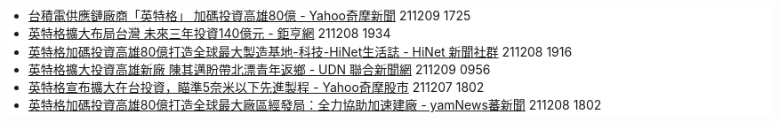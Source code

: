 - [台積電供應鏈廠商「英特格」 加碼投資高雄80億 - Yahoo奇摩新聞](https://tw.news.yahoo.com/%E5%8F%B0%E7%A9%8D%E9%9B%BB%E4%BE%9B%E6%87%89%E9%8F%88%E5%BB%A0%E5%95%86-%E8%8B%B1%E7%89%B9%E6%A0%BC-%E5%8A%A0%E7%A2%BC%E6%8A%95%E8%B3%87%E9%AB%98%E9%9B%8480%E5%84%84-092502762.html "台積電供應鏈廠商「英特格」 加碼投資高雄80億 - Yahoo奇摩新聞") 211209 1725
- [英特格擴大布局台灣 未來三年投資140億元 - 鉅亨網](https://m.cnyes.com/news/id/4783061 "英特格擴大布局台灣 未來三年投資140億元 - 鉅亨網") 211208 1934
- [英特格加碼投資高雄80億打造全球最大製造基地-科技-HiNet生活誌 - HiNet 新聞社群](https://times.hinet.net/picNews/23646941 "英特格加碼投資高雄80億打造全球最大製造基地-科技-HiNet生活誌 - HiNet 新聞社群") 211208 1916
- [英特格擴大投資高雄新廠 陳其邁盼帶北漂青年返鄉 - UDN 聯合新聞網](https://udn.com/news/story/7327/5948441?from=udn-ch1_breaknews-1-cate3-news "英特格擴大投資高雄新廠 陳其邁盼帶北漂青年返鄉 - UDN 聯合新聞網") 211209 0956
- [英特格宣布擴大在台投資，瞄準5奈米以下先進製程 - Yahoo奇摩股市](https://tw.stock.yahoo.com/amphtml/%E8%8B%B1%E7%89%B9%E6%A0%BC%E5%AE%A3%E5%B8%83%E6%93%B4%E5%A4%A7%E5%9C%A8%E5%8F%B0%E6%8A%95%E8%B3%87-%E7%9E%84%E6%BA%965%E5%A5%88%E7%B1%B3%E4%BB%A5%E4%B8%8B%E5%85%88%E9%80%B2%E8%A3%BD%E7%A8%8B-020206145.html "英特格宣布擴大在台投資，瞄準5奈米以下先進製程 - Yahoo奇摩股市") 211207 1802
- [英特格加碼投資高雄80億打造全球最大廠區經發局：全力協助加速建廠 - yamNews蕃新聞](http://n.yam.com/Article/20211208254913 "英特格加碼投資高雄80億打造全球最大廠區經發局：全力協助加速建廠 - yamNews蕃新聞") 211208 1802
